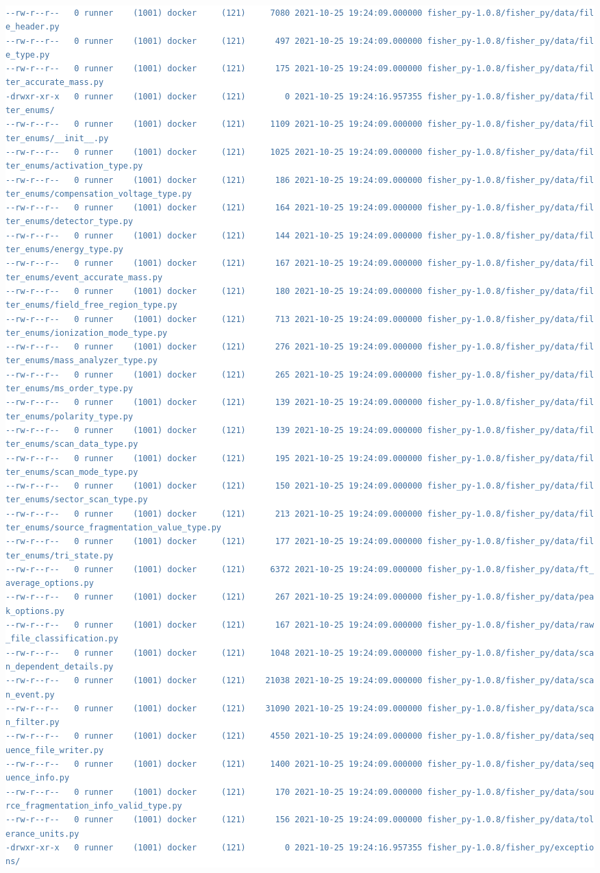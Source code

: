 ```diff
--rw-r--r--   0 runner    (1001) docker     (121)     7080 2021-10-25 19:24:09.000000 fisher_py-1.0.8/fisher_py/data/file_header.py
--rw-r--r--   0 runner    (1001) docker     (121)      497 2021-10-25 19:24:09.000000 fisher_py-1.0.8/fisher_py/data/file_type.py
--rw-r--r--   0 runner    (1001) docker     (121)      175 2021-10-25 19:24:09.000000 fisher_py-1.0.8/fisher_py/data/filter_accurate_mass.py
-drwxr-xr-x   0 runner    (1001) docker     (121)        0 2021-10-25 19:24:16.957355 fisher_py-1.0.8/fisher_py/data/filter_enums/
--rw-r--r--   0 runner    (1001) docker     (121)     1109 2021-10-25 19:24:09.000000 fisher_py-1.0.8/fisher_py/data/filter_enums/__init__.py
--rw-r--r--   0 runner    (1001) docker     (121)     1025 2021-10-25 19:24:09.000000 fisher_py-1.0.8/fisher_py/data/filter_enums/activation_type.py
--rw-r--r--   0 runner    (1001) docker     (121)      186 2021-10-25 19:24:09.000000 fisher_py-1.0.8/fisher_py/data/filter_enums/compensation_voltage_type.py
--rw-r--r--   0 runner    (1001) docker     (121)      164 2021-10-25 19:24:09.000000 fisher_py-1.0.8/fisher_py/data/filter_enums/detector_type.py
--rw-r--r--   0 runner    (1001) docker     (121)      144 2021-10-25 19:24:09.000000 fisher_py-1.0.8/fisher_py/data/filter_enums/energy_type.py
--rw-r--r--   0 runner    (1001) docker     (121)      167 2021-10-25 19:24:09.000000 fisher_py-1.0.8/fisher_py/data/filter_enums/event_accurate_mass.py
--rw-r--r--   0 runner    (1001) docker     (121)      180 2021-10-25 19:24:09.000000 fisher_py-1.0.8/fisher_py/data/filter_enums/field_free_region_type.py
--rw-r--r--   0 runner    (1001) docker     (121)      713 2021-10-25 19:24:09.000000 fisher_py-1.0.8/fisher_py/data/filter_enums/ionization_mode_type.py
--rw-r--r--   0 runner    (1001) docker     (121)      276 2021-10-25 19:24:09.000000 fisher_py-1.0.8/fisher_py/data/filter_enums/mass_analyzer_type.py
--rw-r--r--   0 runner    (1001) docker     (121)      265 2021-10-25 19:24:09.000000 fisher_py-1.0.8/fisher_py/data/filter_enums/ms_order_type.py
--rw-r--r--   0 runner    (1001) docker     (121)      139 2021-10-25 19:24:09.000000 fisher_py-1.0.8/fisher_py/data/filter_enums/polarity_type.py
--rw-r--r--   0 runner    (1001) docker     (121)      139 2021-10-25 19:24:09.000000 fisher_py-1.0.8/fisher_py/data/filter_enums/scan_data_type.py
--rw-r--r--   0 runner    (1001) docker     (121)      195 2021-10-25 19:24:09.000000 fisher_py-1.0.8/fisher_py/data/filter_enums/scan_mode_type.py
--rw-r--r--   0 runner    (1001) docker     (121)      150 2021-10-25 19:24:09.000000 fisher_py-1.0.8/fisher_py/data/filter_enums/sector_scan_type.py
--rw-r--r--   0 runner    (1001) docker     (121)      213 2021-10-25 19:24:09.000000 fisher_py-1.0.8/fisher_py/data/filter_enums/source_fragmentation_value_type.py
--rw-r--r--   0 runner    (1001) docker     (121)      177 2021-10-25 19:24:09.000000 fisher_py-1.0.8/fisher_py/data/filter_enums/tri_state.py
--rw-r--r--   0 runner    (1001) docker     (121)     6372 2021-10-25 19:24:09.000000 fisher_py-1.0.8/fisher_py/data/ft_average_options.py
--rw-r--r--   0 runner    (1001) docker     (121)      267 2021-10-25 19:24:09.000000 fisher_py-1.0.8/fisher_py/data/peak_options.py
--rw-r--r--   0 runner    (1001) docker     (121)      167 2021-10-25 19:24:09.000000 fisher_py-1.0.8/fisher_py/data/raw_file_classification.py
--rw-r--r--   0 runner    (1001) docker     (121)     1048 2021-10-25 19:24:09.000000 fisher_py-1.0.8/fisher_py/data/scan_dependent_details.py
--rw-r--r--   0 runner    (1001) docker     (121)    21038 2021-10-25 19:24:09.000000 fisher_py-1.0.8/fisher_py/data/scan_event.py
--rw-r--r--   0 runner    (1001) docker     (121)    31090 2021-10-25 19:24:09.000000 fisher_py-1.0.8/fisher_py/data/scan_filter.py
--rw-r--r--   0 runner    (1001) docker     (121)     4550 2021-10-25 19:24:09.000000 fisher_py-1.0.8/fisher_py/data/sequence_file_writer.py
--rw-r--r--   0 runner    (1001) docker     (121)     1400 2021-10-25 19:24:09.000000 fisher_py-1.0.8/fisher_py/data/sequence_info.py
--rw-r--r--   0 runner    (1001) docker     (121)      170 2021-10-25 19:24:09.000000 fisher_py-1.0.8/fisher_py/data/source_fragmentation_info_valid_type.py
--rw-r--r--   0 runner    (1001) docker     (121)      156 2021-10-25 19:24:09.000000 fisher_py-1.0.8/fisher_py/data/tolerance_units.py
-drwxr-xr-x   0 runner    (1001) docker     (121)        0 2021-10-25 19:24:16.957355 fisher_py-1.0.8/fisher_py/exceptions/
```